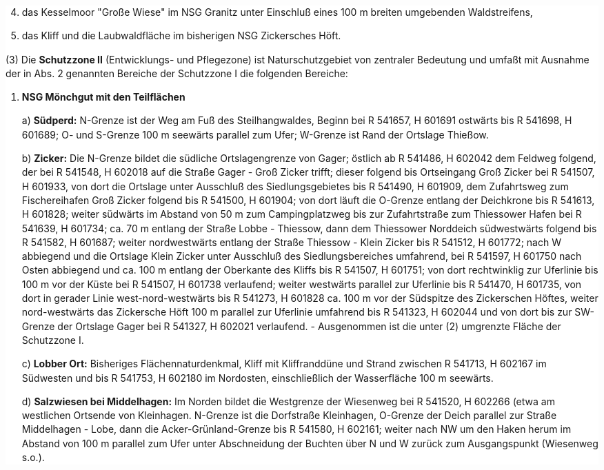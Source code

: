 
4.  das Kesselmoor "Große Wiese" im NSG Granitz unter Einschluß eines 100
    m breiten umgebenden Waldstreifens,


5.  das Kliff und die Laubwaldfläche im bisherigen NSG Zickersches Höft.




(3) Die **Schutzzone II** (Entwicklungs- und Pflegezone) ist
Naturschutzgebiet von zentraler Bedeutung und umfaßt mit Ausnahme der
in Abs. 2 genannten Bereiche der Schutzzone I die folgenden Bereiche:

1.  **NSG Mönchgut mit den Teilflächen**

    a)  **Südperd:** N-Grenze ist der Weg am Fuß des Steilhangwaldes, Beginn
        bei R 541657, H 601691 ostwärts bis R 541698, H 601689; O- und
        S-Grenze 100 m seewärts parallel zum Ufer; W-Grenze ist Rand der
        Ortslage Thießow.


    b)  **Zicker:** Die N-Grenze bildet die südliche Ortslagengrenze von
        Gager; östlich ab R 541486, H 602042 dem Feldweg folgend, der bei R
        541548, H 602018 auf die Straße Gager - Groß Zicker trifft; dieser
        folgend bis Ortseingang Groß Zicker bei R 541507, H 601933, von dort
        die Ortslage unter Ausschluß des Siedlungsgebietes bis R 541490, H
        601909, dem Zufahrtsweg zum Fischereihafen Groß Zicker folgend bis R
        541500, H 601904; von dort läuft die O-Grenze entlang der Deichkrone
        bis R 541613, H 601828; weiter südwärts im Abstand von 50 m zum
        Campingplatzweg bis zur Zufahrtstraße zum Thiessower Hafen bei R
        541639, H 601734; ca. 70 m entlang der Straße Lobbe - Thiessow, dann
        dem Thiessower Norddeich südwestwärts folgend bis R 541582, H 601687;
        weiter nordwestwärts entlang der Straße Thiessow - Klein Zicker bis R
        541512, H 601772; nach W abbiegend und die Ortslage Klein Zicker unter
        Ausschluß des Siedlungsbereiches umfahrend, bei R 541597, H 601750
        nach Osten abbiegend und ca. 100 m entlang der Oberkante des Kliffs
        bis R 541507, H 601751; von dort rechtwinklig zur Uferlinie bis 100 m
        vor der Küste bei R 541507, H 601738 verlaufend; weiter westwärts
        parallel zur Uferlinie bis R 541470, H 601735, von dort in gerader
        Linie west-nord-westwärts bis R 541273, H 601828 ca. 100 m vor der
        Südspitze des Zickerschen Höftes, weiter nord-westwärts das Zickersche
        Höft 100 m parallel zur Uferlinie umfahrend bis R 541323, H 602044 und
        von dort bis zur SW-Grenze der Ortslage Gager bei R 541327, H 602021
        verlaufend. - Ausgenommen ist die unter (2) umgrenzte Fläche der
        Schutzzone I.


    c)  **Lobber Ort:** Bisheriges Flächennaturdenkmal, Kliff mit
        Kliffranddüne und Strand zwischen R 541713, H 602167 im Südwesten und
        bis R 541753, H 602180 im Nordosten, einschließlich der Wasserfläche
        100 m seewärts.


    d)  **Salzwiesen bei Middelhagen:** Im Norden bildet die Westgrenze der
        Wiesenweg bei R 541520, H 602266 (etwa am westlichen Ortsende von
        Kleinhagen. N-Grenze ist die Dorfstraße Kleinhagen, O-Grenze der Deich
        parallel zur Straße Middelhagen - Lobe, dann die Acker-Grünland-Grenze
        bis R 541580, H 602161; weiter nach NW um den Haken herum im Abstand
        von 100 m parallel zum Ufer unter Abschneidung der Buchten über N und
        W zurück zum Ausgangspunkt (Wiesenweg s.o.).
